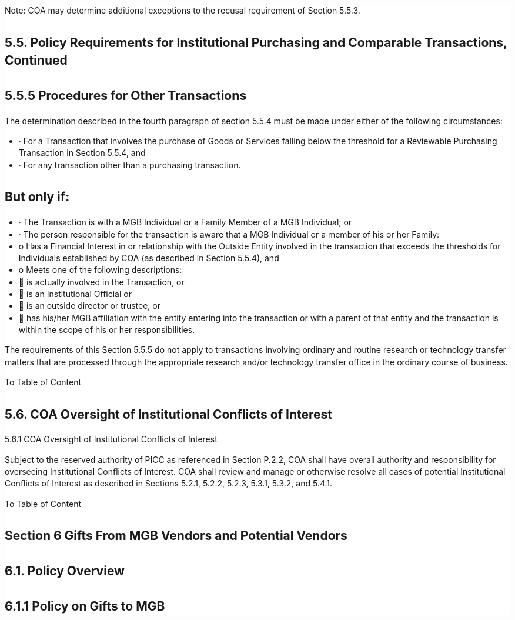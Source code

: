 Note: COA may determine additional exceptions to the recusal requirement of Section 5.5.3.

## 5.5. Policy Requirements for Institutional Purchasing and Comparable Transactions, Continued

## 5.5.5 Procedures for Other Transactions

The determination described in the fourth paragraph of section 5.5.4 must be made under either of the following circumstances:

- · For a Transaction that involves the purchase of Goods or Services falling below the threshold for a Reviewable Purchasing Transaction in Section 5.5.4, and
- · For any transaction other than a purchasing transaction.

## But only if:

- · The Transaction is with a MGB Individual or a Family Member of a MGB Individual; or
- · The person responsible for the transaction is aware that a MGB Individual or a member of his or her Family:
- o Has a Financial Interest in or relationship with the Outside Entity involved in the transaction that exceeds the thresholds for Individuals established by COA (as described in Section 5.5.4), and
- o Meets one of the following descriptions:
-  is actually involved in the Transaction, or
-  is an Institutional Official or
-  is an outside director or trustee, or
-  has his/her MGB affiliation with the entity entering into the transaction or with a parent of that entity and the transaction is within the scope of his or her responsibilities.

The requirements of this Section 5.5.5 do not apply to transactions involving ordinary and routine research or technology transfer matters that are processed through the appropriate research and/or technology transfer office in the ordinary course of business.

To Table of Content

## 5.6. COA Oversight of Institutional Conflicts of Interest

5.6.1 COA Oversight of Institutional Conflicts of Interest

Subject to the reserved authority of PICC as referenced in Section P.2.2, COA shall have overall authority and responsibility for overseeing Institutional Conflicts of Interest.  COA shall review and manage or otherwise resolve all cases of potential Institutional Conflicts of Interest as described in Sections 5.2.1, 5.2.2, 5.2.3, 5.3.1, 5.3.2, and 5.4.1.

To Table of Content

## Section 6 Gifts From MGB Vendors and Potential Vendors

## 6.1. Policy Overview

## 6.1.1 Policy on Gifts to MGB
